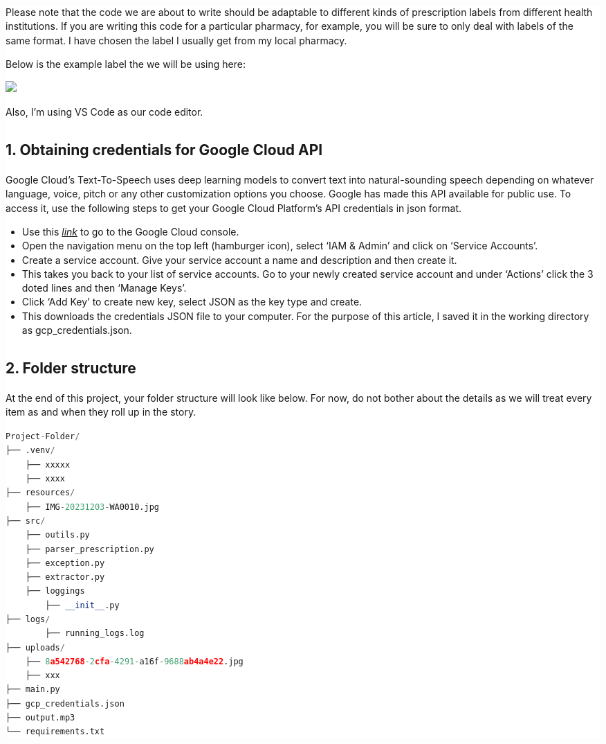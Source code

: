Please note that the code we are about to write should be adaptable to different kinds of prescription labels from different health institutions. If you are writing this code for a particular pharmacy, for example, you will be sure to only deal with labels of the same format. I have chosen the label I usually get from my local pharmacy.

Below is the example label the we will be using here:

![](https://wsrv.nl/?url=https://cdn-images-1.readmedium.com/v2/resize:fit:800/1*sBf_lwaacJHM08-iLiNzcQ.jpeg)

Also, I’m using VS Code as our code editor.


## 1\. Obtaining credentials for Google Cloud API

Google Cloud’s Text\-To\-Speech uses deep learning models to convert text into natural\-sounding speech depending on whatever language, voice, pitch or any other customization options you choose. Google has made this API available for public use. To access it, use the following steps to get your Google Cloud Platform’s API credentials in json format.

* Use this [*link*](https://console.cloud.google.com/welcome?hl=en&project=myproject2-412118) to go to the Google Cloud console.
* Open the navigation menu on the top left (hamburger icon), select ‘IAM \& Admin’ and click on ‘Service Accounts’.
* Create a service account. Give your service account a name and description and then create it.
* This takes you back to your list of service accounts. Go to your newly created service account and under ‘Actions’ click the 3 doted lines and then ‘Manage Keys’.
* Click ‘Add Key’ to create new key, select JSON as the key type and create.
* This downloads the credentials JSON file to your computer. For the purpose of this article, I saved it in the working directory as gcp\_credentials.json.


## 2\. Folder structure

At the end of this project, your folder structure will look like below. For now, do not bother about the details as we will treat every item as and when they roll up in the story.


```python
Project-Folder/
├── .venv/
    ├── xxxxx
    ├── xxxx
├── resources/
    ├── IMG-20231203-WA0010.jpg
├── src/
    ├── outils.py
    ├── parser_prescription.py
    ├── exception.py
    ├── extractor.py
    ├── loggings
        ├── __init__.py
├── logs/
        ├── running_logs.log
├── uploads/
    ├── 8a542768-2cfa-4291-a16f-9688ab4a4e22.jpg
    ├── xxx
├── main.py
├── gcp_credentials.json
├── output.mp3
└── requirements.txt
```
